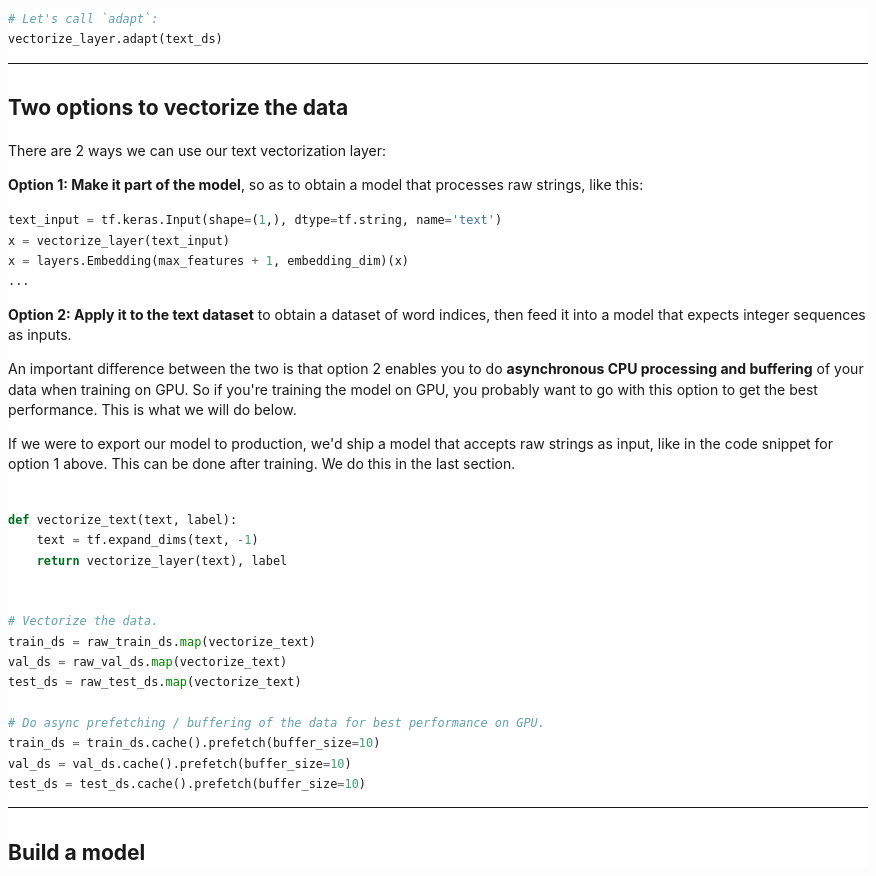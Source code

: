 ```python
# Let's call `adapt`:
vectorize_layer.adapt(text_ds)
```

---
## Two options to vectorize the data

There are 2 ways we can use our text vectorization layer:

**Option 1: Make it part of the model**, so as to obtain a model that processes raw
 strings, like this:

```python
text_input = tf.keras.Input(shape=(1,), dtype=tf.string, name='text')
x = vectorize_layer(text_input)
x = layers.Embedding(max_features + 1, embedding_dim)(x)
...
```

**Option 2: Apply it to the text dataset** to obtain a dataset of word indices, then
 feed it into a model that expects integer sequences as inputs.

An important difference between the two is that option 2 enables you to do
**asynchronous CPU processing and buffering** of your data when training on GPU.
So if you're training the model on GPU, you probably want to go with this option to get
 the best performance. This is what we will do below.

If we were to export our model to production, we'd ship a model that accepts raw
strings as input, like in the code snippet for option 1 above. This can be done after
 training. We do this in the last section.



```python

def vectorize_text(text, label):
    text = tf.expand_dims(text, -1)
    return vectorize_layer(text), label


# Vectorize the data.
train_ds = raw_train_ds.map(vectorize_text)
val_ds = raw_val_ds.map(vectorize_text)
test_ds = raw_test_ds.map(vectorize_text)

# Do async prefetching / buffering of the data for best performance on GPU.
train_ds = train_ds.cache().prefetch(buffer_size=10)
val_ds = val_ds.cache().prefetch(buffer_size=10)
test_ds = test_ds.cache().prefetch(buffer_size=10)
```

---
## Build a model
